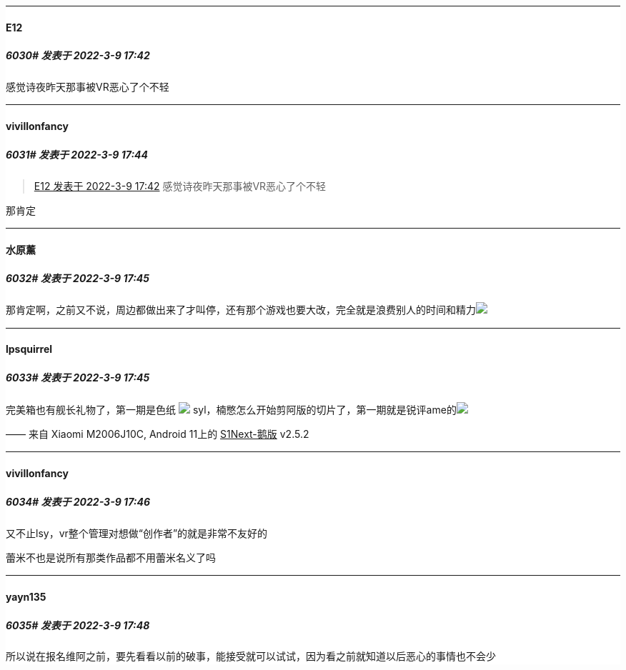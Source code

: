 *****

####  E12  
##### 6030#       发表于 2022-3-9 17:42

感觉诗夜昨天那事被VR恶心了个不轻



*****

####  vivillonfancy  
##### 6031#       发表于 2022-3-9 17:44

<blockquote><a href="httphttps://bbs.saraba1st.com/2b/forum.php?mod=redirect&amp;goto=findpost&amp;pid=54980169&amp;ptid=2056040" target="_blank">E12 发表于 2022-3-9 17:42</a>
感觉诗夜昨天那事被VR恶心了个不轻</blockquote>
那肯定

*****

####  水原薰  
##### 6032#       发表于 2022-3-9 17:45

那肯定啊，之前又不说，周边都做出来了才叫停，还有那个游戏也要大改，完全就是浪费别人的时间和精力<img src="https://static.saraba1st.com/image/smiley/face2017/020.png" referrerpolicy="no-referrer">

*****

####  lpsquirrel  
##### 6033#       发表于 2022-3-9 17:45

完美箱也有舰长礼物了，第一期是色纸
<img src="https://p.sda1.dev/5/23bb46fdddb6fa3c298c9e41043d52e1/IMG_CMP_164644623.jpeg" referrerpolicy="no-referrer">
syl，楠憋怎么开始剪阿版的切片了，第一期就是锐评ame的<img src="https://static.saraba1st.com/image/smiley/face2017/067.png" referrerpolicy="no-referrer">

—— 来自 Xiaomi M2006J10C, Android 11上的 [S1Next-鹅版](https://github.com/ykrank/S1-Next/releases) v2.5.2

*****

####  vivillonfancy  
##### 6034#       发表于 2022-3-9 17:46

又不止lsy，vr整个管理对想做“创作者”的就是非常不友好的

蕾米不也是说所有那类作品都不用蕾米名义了吗



*****

####  yayn135  
##### 6035#       发表于 2022-3-9 17:48

所以说在报名维阿之前，要先看看以前的破事，能接受就可以试试，因为看之前就知道以后恶心的事情也不会少
